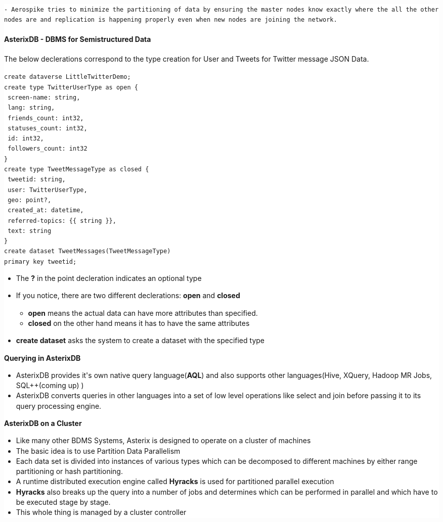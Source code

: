     - Aerospike tries to minimize the partitioning of data by ensuring the master nodes know exactly where the all the other nodes are and replication is happening properly even when new nodes are joining the network.

#### AsterixDB - DBMS for Semistructured Data

The below declerations correspond to the type creation for User and Tweets for Twitter message JSON Data.

```
create dataverse LittleTwitterDemo;
create type TwitterUserType as open {
 screen-name: string,
 lang: string,
 friends_count: int32,
 statuses_count: int32,
 id: int32,
 followers_count: int32
}
create type TweetMessageType as closed {
 tweetid: string,
 user: TwitterUserType,
 geo: point?,
 created_at: datetime,
 referred-topics: {{ string }},
 text: string
}
create dataset TweetMessages(TweetMessageType)
primary key tweetid;
```



- The **?** in the point decleration indicates an optional type

- If you notice, there are two different declerations: **open** and **closed**
  - **open** means the actual data can have more attributes than specified. 
  - **closed** on the other hand means it has to have the same attributes



- **create dataset** asks the system to create a dataset with the specified type



**Querying in AsterixDB**

- AsterixDB provides it's own native query language(**AQL**) and also supports other languages(Hive, XQuery, Hadoop MR Jobs, SQL++(coming up) )
- AsterixDB converts queries in other languages into a set of low level operations like select and join before passing it to its query processing engine.



**AsterixDB on a Cluster**

- Like many other BDMS Systems, Asterix is designed to operate on a cluster of machines
- The basic idea is to use Partition Data Parallelism
- Each data set is divided into instances of various types which can be decomposed to different machines by either range partitioning or hash partitioning.
- A runtime distributed execution engine called **Hyracks** is used for partitioned parallel execution
- **Hyracks** also breaks up the query into a number of jobs and determines which can be performed in parallel and which have to be executed stage by stage.
- This whole thing is managed by a cluster controller
